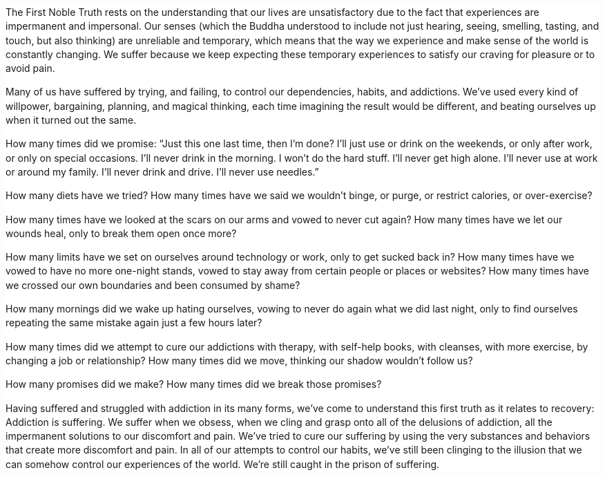 The First Noble Truth rests on the understanding that our lives are
unsatisfactory due to the fact that experiences are impermanent and
impersonal. Our senses (which the Buddha understood to include not just
hearing, seeing, smelling, tasting, and touch, but also thinking) are
unreliable and temporary, which means that the way we experience and
make sense of the world is constantly changing. We suffer because we
keep expecting these temporary experiences to satisfy our craving for
pleasure or to avoid pain.

Many of us have suffered by trying, and failing, to control our
dependencies, habits, and addictions. We’ve used every kind of
willpower, bargaining, planning, and magical thinking, each time
imagining the result would be different, and beating ourselves up when
it turned out the same.

How many times did we promise: “Just this one last time, then I’m done?
I’ll just use or drink on the weekends, or only after work, or only on
special occasions. I’ll never drink in the morning. I won’t do the hard
stuff. I’ll never get high alone. I’ll never use at work or around my
family. I’ll never drink and drive. I’ll never use needles.”

How many diets have we tried? How many times have we said we wouldn’t
binge, or purge, or restrict calories, or over-exercise?

How many times have we looked at the scars on our arms and vowed to
never cut again? How many times have we let our wounds heal, only to
break them open once more?

How many limits have we set on ourselves around technology or work, only
to get sucked back in? How many times have we vowed to have no more
one-night stands, vowed to stay away from certain people or places or
websites? How many times have we crossed our own boundaries and been
consumed by shame?

How many mornings did we wake up hating ourselves, vowing to never do
again what we did last night, only to find ourselves repeating the same
mistake again just a few hours later?

How many times did we attempt to cure our addictions with therapy, with
self-help books, with cleanses, with more exercise, by changing a job or
relationship? How many times did we move, thinking our shadow wouldn’t
follow us?

How many promises did we make? How many times did we break those
promises?

Having suffered and struggled with addiction in its many forms, we’ve
come to understand this first truth as it relates to recovery: Addiction
is suffering. We suffer when we obsess, when we cling and grasp onto all
of the delusions of addiction, all the impermanent solutions to our
discomfort and pain. We’ve tried to cure our suffering by using the very
substances and behaviors that create more discomfort and pain. In all of
our attempts to control our habits, we’ve still been clinging to the
illusion that we can somehow control our experiences of the world. We’re
still caught in the prison of suffering.
